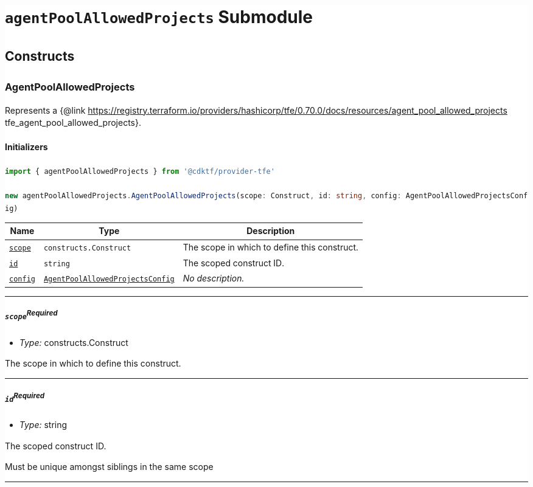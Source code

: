 # `agentPoolAllowedProjects` Submodule <a name="`agentPoolAllowedProjects` Submodule" id="@cdktf/provider-tfe.agentPoolAllowedProjects"></a>

## Constructs <a name="Constructs" id="Constructs"></a>

### AgentPoolAllowedProjects <a name="AgentPoolAllowedProjects" id="@cdktf/provider-tfe.agentPoolAllowedProjects.AgentPoolAllowedProjects"></a>

Represents a {@link https://registry.terraform.io/providers/hashicorp/tfe/0.70.0/docs/resources/agent_pool_allowed_projects tfe_agent_pool_allowed_projects}.

#### Initializers <a name="Initializers" id="@cdktf/provider-tfe.agentPoolAllowedProjects.AgentPoolAllowedProjects.Initializer"></a>

```typescript
import { agentPoolAllowedProjects } from '@cdktf/provider-tfe'

new agentPoolAllowedProjects.AgentPoolAllowedProjects(scope: Construct, id: string, config: AgentPoolAllowedProjectsConfig)
```

| **Name** | **Type** | **Description** |
| --- | --- | --- |
| <code><a href="#@cdktf/provider-tfe.agentPoolAllowedProjects.AgentPoolAllowedProjects.Initializer.parameter.scope">scope</a></code> | <code>constructs.Construct</code> | The scope in which to define this construct. |
| <code><a href="#@cdktf/provider-tfe.agentPoolAllowedProjects.AgentPoolAllowedProjects.Initializer.parameter.id">id</a></code> | <code>string</code> | The scoped construct ID. |
| <code><a href="#@cdktf/provider-tfe.agentPoolAllowedProjects.AgentPoolAllowedProjects.Initializer.parameter.config">config</a></code> | <code><a href="#@cdktf/provider-tfe.agentPoolAllowedProjects.AgentPoolAllowedProjectsConfig">AgentPoolAllowedProjectsConfig</a></code> | *No description.* |

---

##### `scope`<sup>Required</sup> <a name="scope" id="@cdktf/provider-tfe.agentPoolAllowedProjects.AgentPoolAllowedProjects.Initializer.parameter.scope"></a>

- *Type:* constructs.Construct

The scope in which to define this construct.

---

##### `id`<sup>Required</sup> <a name="id" id="@cdktf/provider-tfe.agentPoolAllowedProjects.AgentPoolAllowedProjects.Initializer.parameter.id"></a>

- *Type:* string

The scoped construct ID.

Must be unique amongst siblings in the same scope

---